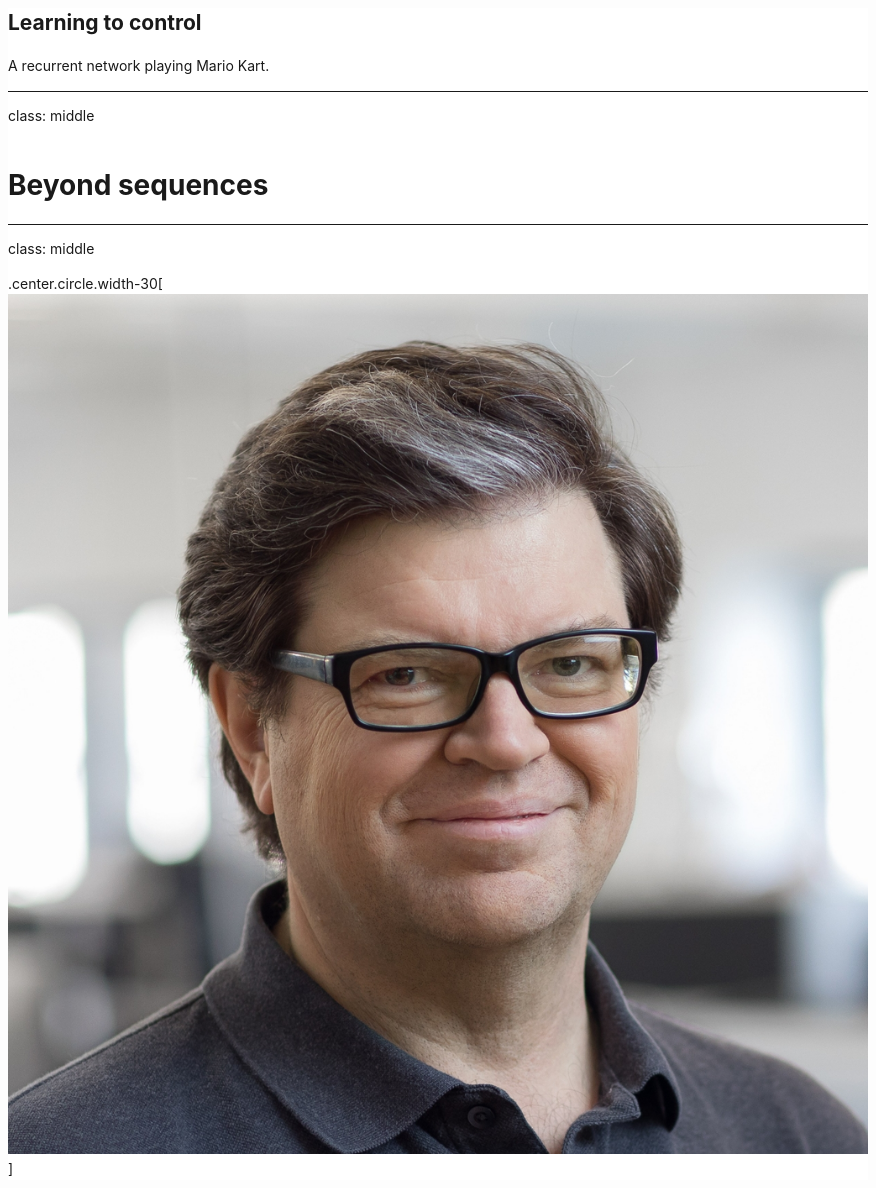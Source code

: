 ## Learning to control 

A recurrent network playing Mario Kart.

---


class: middle

# Beyond sequences 

---

class: middle

.center.circle.width-30[![](figures/lec7/lecun.jpg)]
